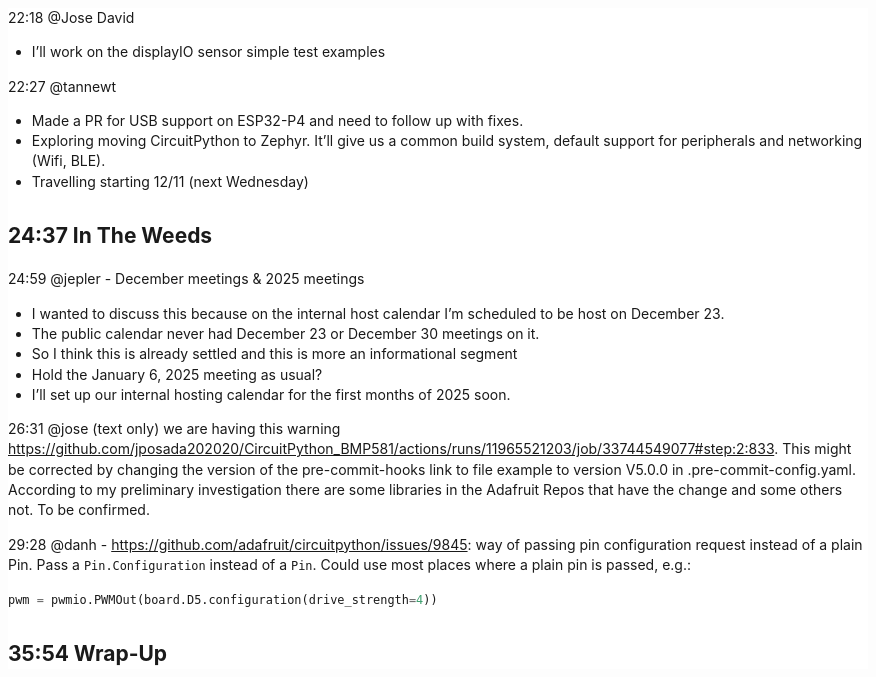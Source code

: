 
22:18 @Jose David
* I’ll work on the displayIO sensor simple test examples


22:27 @tannewt
* Made a PR for USB support on ESP32-P4 and need to follow up with fixes.
* Exploring moving CircuitPython to Zephyr. It’ll give us a common build system, default support for peripherals and networking (Wifi, BLE).
* Travelling starting 12/11 (next Wednesday)
## 24:37 In The Weeds
24:59 @jepler - December meetings & 2025 meetings
* I wanted to discuss this because on the internal host calendar I’m scheduled to be host on December 23.
* The public calendar never had December 23 or December 30 meetings on it.
* So I think this is already settled and this is more an informational segment
* Hold the January 6, 2025 meeting as usual?
* I’ll set up our internal hosting calendar for the first months of 2025 soon.


26:31 @jose (text only)
we are having this warning https://github.com/jposada202020/CircuitPython_BMP581/actions/runs/11965521203/job/33744549077#step:2:833. This might be corrected by changing the version of the pre-commit-hooks link to file example  to version V5.0.0 in  .pre-commit-config.yaml. According to my preliminary investigation there are some libraries in the Adafruit Repos that have the change and some others not. To be confirmed.


29:28 @danh - https://github.com/adafruit/circuitpython/issues/9845: way of passing pin configuration request instead of a plain Pin. Pass a `Pin.Configuration` instead of a `Pin`. Could use most places where a plain pin is passed, e.g.:
```py
pwm = pwmio.PWMOut(board.D5.configuration(drive_strength=4))
```

## 35:54 Wrap-Up
